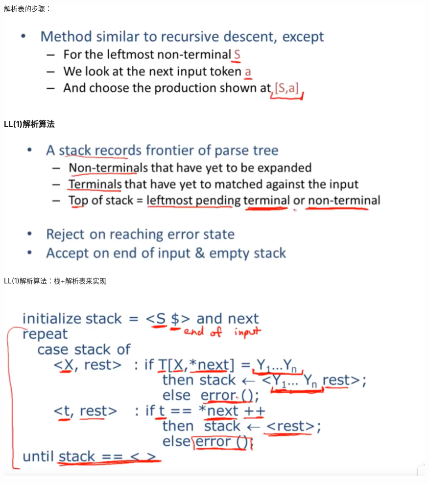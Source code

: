 解析表的步骤：

![](images/28-LL(1)解析表的步骤.png)

### LL(1)解析算法

![](images/28-解析表结合栈的使用.png)

LL(1)解析算法：栈+解析表来实现

![](images/28-LL(1)的解析算法.png)
